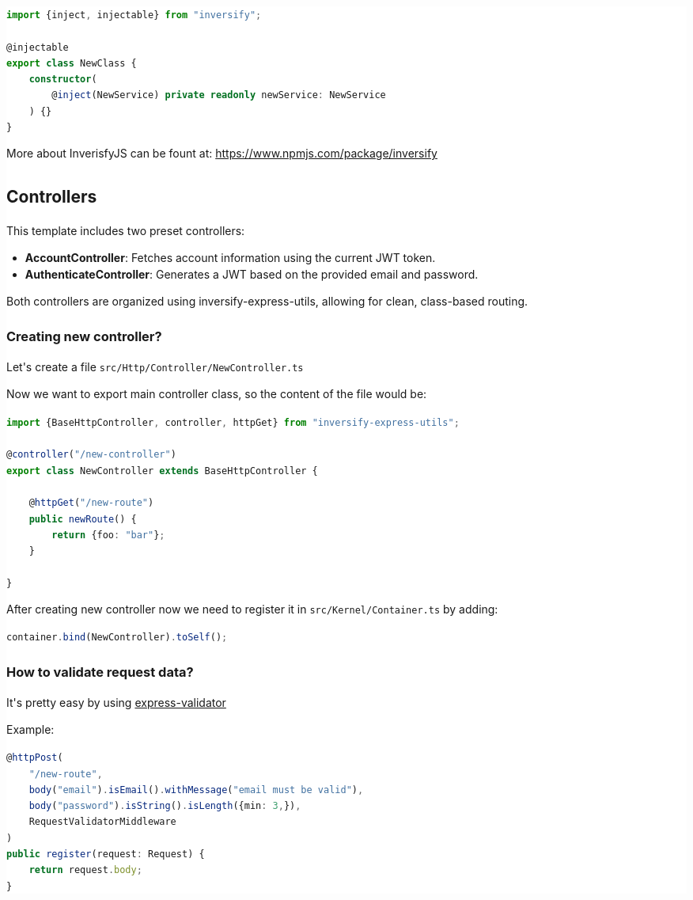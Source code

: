 ```typescript
import {inject, injectable} from "inversify";

@injectable
export class NewClass {
    constructor(
        @inject(NewService) private readonly newService: NewService
    ) {}
}
```

More about InverisfyJS can be fount at: https://www.npmjs.com/package/inversify

## Controllers
This template includes two preset controllers:

 - **AccountController**: Fetches account information using the current JWT token.
 - **AuthenticateController**: Generates a JWT based on the provided email and password. 

Both controllers are organized using inversify-express-utils, allowing for clean, class-based routing.

### Creating new controller?

Let's create a file `src/Http/Controller/NewController.ts`

Now we want to export main controller class, so the content of the file would be:

```typescript
import {BaseHttpController, controller, httpGet} from "inversify-express-utils";

@controller("/new-controller")
export class NewController extends BaseHttpController {

    @httpGet("/new-route")
    public newRoute() {
        return {foo: "bar"};
    }

}
```

After creating new controller now we need to register it in `src/Kernel/Container.ts` by adding:

```typescript
container.bind(NewController).toSelf();
```

### How to validate request data?
It's pretty easy by using [express-validator](https://express-validator.github.io/docs)

Example:
```typescript
@httpPost(
    "/new-route",
    body("email").isEmail().withMessage("email must be valid"),
    body("password").isString().isLength({min: 3,}),
    RequestValidatorMiddleware
)
public register(request: Request) {
    return request.body;
}
```
